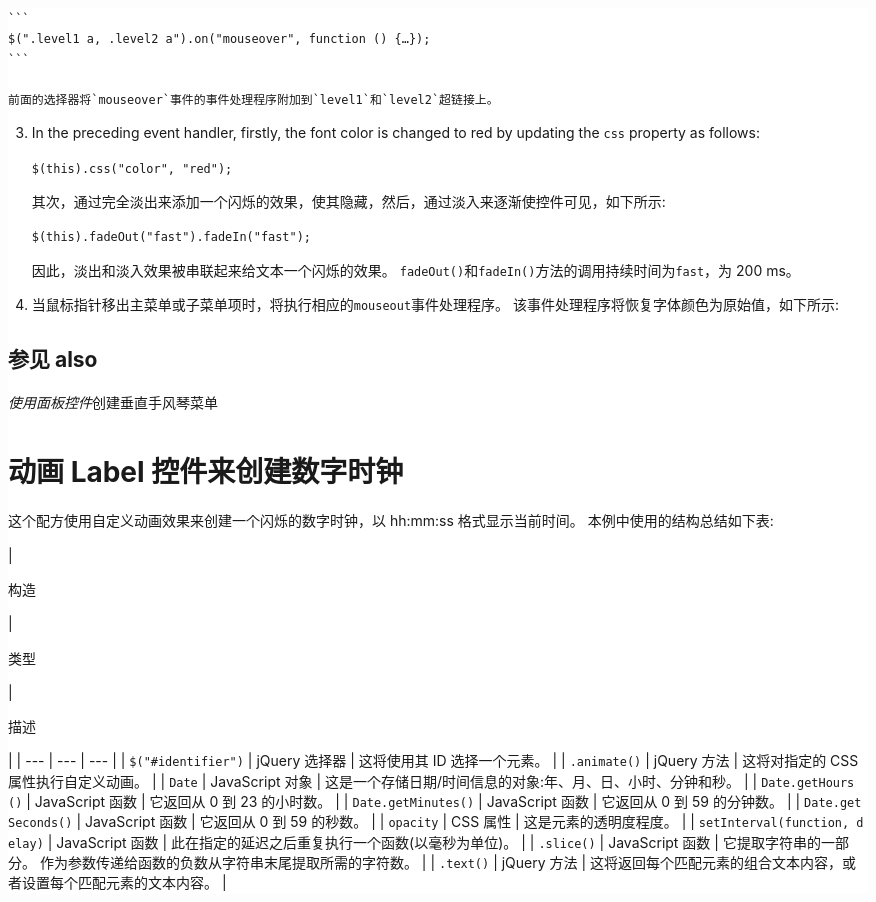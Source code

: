     ```
    $(".level1 a, .level2 a").on("mouseover", function () {…});
    ```

    前面的选择器将`mouseover`事件的事件处理程序附加到`level1`和`level2`超链接上。

3.  In the preceding event handler, firstly, the font color is changed to red by updating the `css` property as follows:

    ```
    $(this).css("color", "red");
    ```

    其次，通过完全淡出来添加一个闪烁的效果，使其隐藏，然后，通过淡入来逐渐使控件可见，如下所示:

    ```
    $(this).fadeOut("fast").fadeIn("fast");
    ```

    因此，淡出和淡入效果被串联起来给文本一个闪烁的效果。 `fadeOut()`和`fadeIn()`方法的调用持续时间为`fast`，为 200 ms。

4.  当鼠标指针移出主菜单或子菜单项时，将执行相应的`mouseout`事件处理程序。 该事件处理程序将恢复字体颜色为原始值，如下所示:

## 参见 also

*使用面板控件*创建垂直手风琴菜单

# 动画 Label 控件来创建数字时钟

这个配方使用自定义动画效果来创建一个闪烁的数字时钟，以 hh:mm:ss 格式显示当前时间。 本例中使用的结构总结如下表:

<colgroup><col style="text-align: left"> <col style="text-align: left"> <col style="text-align: left"></colgroup> 
| 

构造

 | 

类型

 | 

描述

 |
| --- | --- | --- |
| `$("#identifier")` | jQuery 选择器 | 这将使用其 ID 选择一个元素。 |
| `.animate()` | jQuery 方法 | 这将对指定的 CSS 属性执行自定义动画。 |
| `Date` | JavaScript 对象 | 这是一个存储日期/时间信息的对象:年、月、日、小时、分钟和秒。 |
| `Date.getHours()` | JavaScript 函数 | 它返回从 0 到 23 的小时数。 |
| `Date.getMinutes()` | JavaScript 函数 | 它返回从 0 到 59 的分钟数。 |
| `Date.getSeconds()` | JavaScript 函数 | 它返回从 0 到 59 的秒数。 |
| `opacity` | CSS 属性 | 这是元素的透明度程度。 |
| `setInterval(function, delay)` | JavaScript 函数 | 此在指定的延迟之后重复执行一个函数(以毫秒为单位)。 |
| `.slice()` | JavaScript 函数 | 它提取字符串的一部分。 作为参数传递给函数的负数从字符串末尾提取所需的字符数。 |
| `.text()` | jQuery 方法 | 这将返回每个匹配元素的组合文本内容，或者设置每个匹配元素的文本内容。 |
